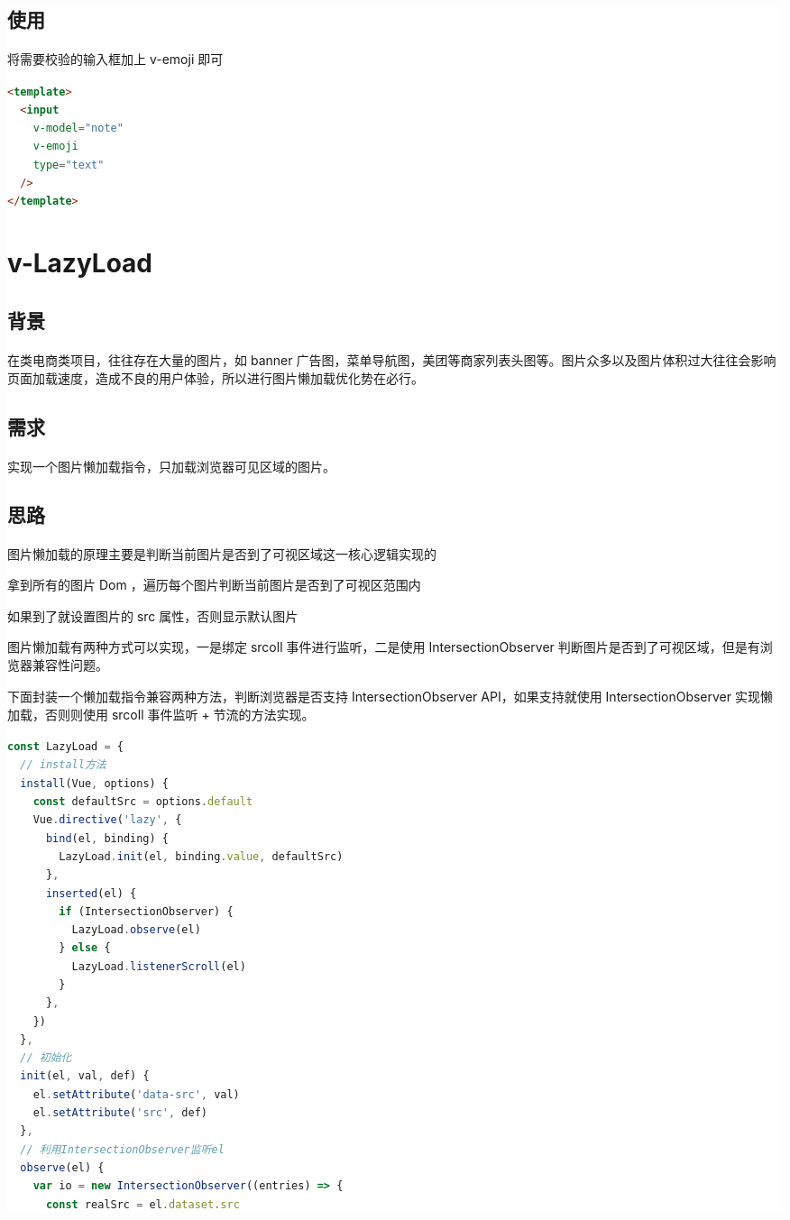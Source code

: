 ## 使用

将需要校验的输入框加上 v-emoji 即可

``` html
<template>
  <input
    v-model="note"
    v-emoji
    type="text"
  />
</template>
```

# v-LazyLoad

## 背景

在类电商类项目，往往存在大量的图片，如 banner 广告图，菜单导航图，美团等商家列表头图等。图片众多以及图片体积过大往往会影响页面加载速度，造成不良的用户体验，所以进行图片懒加载优化势在必行。

## 需求

实现一个图片懒加载指令，只加载浏览器可见区域的图片。

## 思路

图片懒加载的原理主要是判断当前图片是否到了可视区域这一核心逻辑实现的

拿到所有的图片 Dom ，遍历每个图片判断当前图片是否到了可视区范围内

如果到了就设置图片的 src 属性，否则显示默认图片

图片懒加载有两种方式可以实现，一是绑定 srcoll 事件进行监听，二是使用 IntersectionObserver 判断图片是否到了可视区域，但是有浏览器兼容性问题。

下面封装一个懒加载指令兼容两种方法，判断浏览器是否支持 IntersectionObserver API，如果支持就使用 IntersectionObserver 实现懒加载，否则则使用 srcoll 事件监听 + 节流的方法实现。

``` js
const LazyLoad = {
  // install方法
  install(Vue, options) {
    const defaultSrc = options.default
    Vue.directive('lazy', {
      bind(el, binding) {
        LazyLoad.init(el, binding.value, defaultSrc)
      },
      inserted(el) {
        if (IntersectionObserver) {
          LazyLoad.observe(el)
        } else {
          LazyLoad.listenerScroll(el)
        }
      },
    })
  },
  // 初始化
  init(el, val, def) {
    el.setAttribute('data-src', val)
    el.setAttribute('src', def)
  },
  // 利用IntersectionObserver监听el
  observe(el) {
    var io = new IntersectionObserver((entries) => {
      const realSrc = el.dataset.src
```
